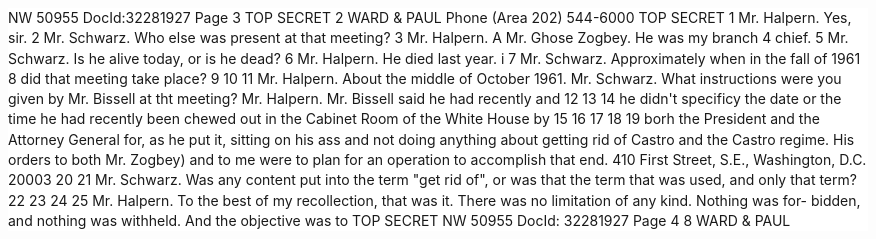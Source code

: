 NW 50955 DocId:32281927 Page 3
TOP SECRET
2
WARD & PAUL
Phone (Area 202) 544-6000
TOP SECRET
1
Mr. Halpern. Yes, sir.
2
Mr. Schwarz.
Who else was present at that meeting?
3
Mr. Halpern. A Mr. Ghose Zogbey. He was my branch
4
chief.
5
Mr. Schwarz. Is he alive today, or is he dead?
6
Mr. Halpern. He died last year.
i
7
Mr. Schwarz.
Approximately when in the fall of 1961
8
did that meeting take place?
9
10
11
Mr. Halpern. About the middle of October 1961.
Mr. Schwarz. What instructions were you given by Mr.
Bissell at tht meeting?
Mr. Halpern. Mr. Bissell said he had recently and
12
13
14
he didn't specificy the date or the time he had recently
been chewed out in the Cabinet Room of the White House by
15
16
17
18
19
borh the President and the Attorney General for, as he put
it, sitting on his ass and not doing anything about getting
rid of Castro and the Castro regime. His orders to both
Mr. Zogbey) and to me were to plan for an operation to
accomplish that end.
410 First Street, S.E., Washington, D.C. 20003
20
21
Mr. Schwarz. Was any content put into the term
"get rid of", or was that the term that was used, and only
that term?
22
23
24
25
Mr. Halpern. To the best of my recollection, that was
it. There was no limitation of any kind. Nothing was for-
bidden, and nothing was withheld. And the objective was to
TOP SECRET
NW 50955 DocId: 32281927 Page 4
8
WARD & PAUL